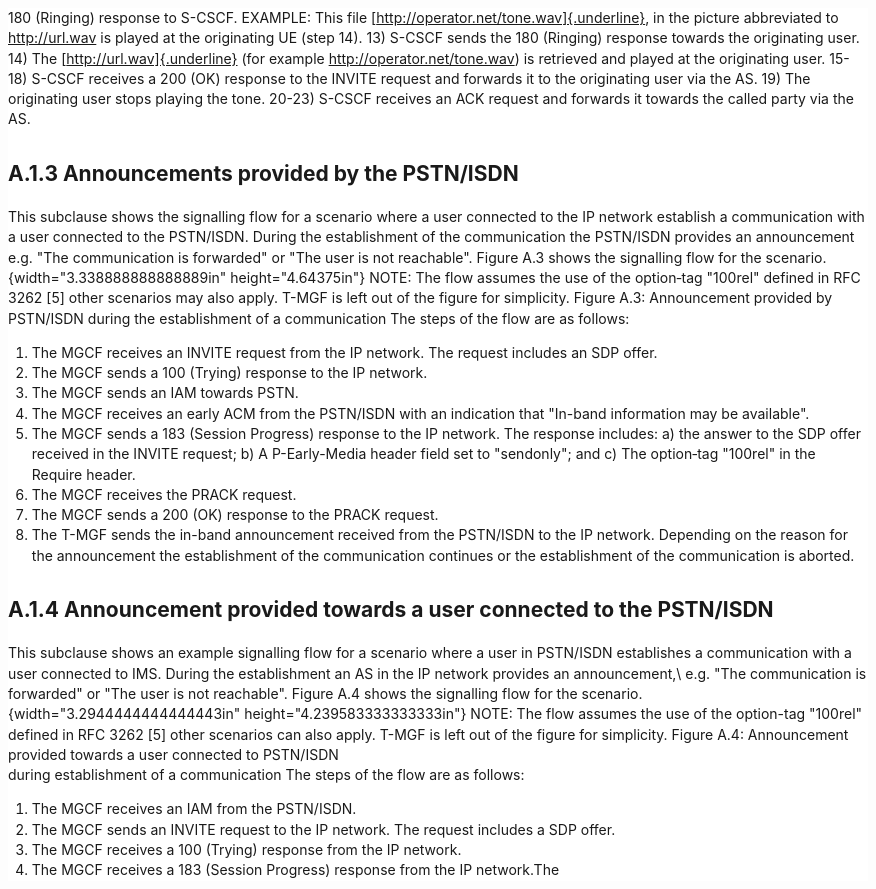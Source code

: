 180 (Ringing) response to S-CSCF.
EXAMPLE: This file [http://operator.net/tone.wav]{.underline}, in the picture
abbreviated to http://url.wav is played at the originating UE (step 14).
13) S-CSCF sends the 180 (Ringing) response towards the originating user.
14) The [http://url.wav]{.underline} (for example
http://operator.net/tone.wav) is retrieved and played at the originating user.
15-18) S-CSCF receives a 200 (OK) response to the INVITE request and forwards
it to the originating user via the AS.
19) The originating user stops playing the tone.
20-23) S-CSCF receives an ACK request and forwards it towards the called party
via the AS.
## A.1.3 Announcements provided by the PSTN/ISDN
This subclause shows the signalling flow for a scenario where a user connected
to the IP network establish a communication with a user connected to the
PSTN/ISDN. During the establishment of the communication the PSTN/ISDN
provides an announcement e.g. \"The communication is forwarded\" or \"The user
is not reachable\".
Figure A.3 shows the signalling flow for the scenario.
{width="3.338888888888889in" height="4.64375in"}
NOTE: The flow assumes the use of the option‑tag \"100rel\" defined in RFC
3262 [5] other scenarios may also apply. T-MGF is left out of the figure for
simplicity.
Figure A.3: Announcement provided by PSTN/ISDN during the establishment of a
communication
The steps of the flow are as follows:
1) The MGCF receives an INVITE request from the IP network. The request
includes an SDP offer.
2) The MGCF sends a 100 (Trying) response to the IP network.
3) The MGCF sends an IAM towards PSTN.
4) The MGCF receives an early ACM from the PSTN/ISDN with an indication that
\"In-band information may be available\".
5) The MGCF sends a 183 (Session Progress) response to the IP network. The
response includes:
a) the answer to the SDP offer received in the INVITE request;
b) A P-Early-Media header field set to \"sendonly\"; and
c) The option‑tag \"100rel\" in the Require header.
6) The MGCF receives the PRACK request.
7) The MGCF sends a 200 (OK) response to the PRACK request.
8) The T-MGF sends the in-band announcement received from the PSTN/ISDN to the
IP network.
Depending on the reason for the announcement the establishment of the
communication continues or the establishment of the communication is aborted.
## A.1.4 Announcement provided towards a user connected to the PSTN/ISDN
This subclause shows an example signalling flow for a scenario where a user in
PSTN/ISDN establishes a communication with a user connected to IMS. During the
establishment an AS in the IP network provides an announcement,\ e.g. \"The
communication is forwarded\" or \"The user is not reachable\".
Figure A.4 shows the signalling flow for the scenario.
{width="3.2944444444444443in" height="4.239583333333333in"}
NOTE: The flow assumes the use of the option-tag \"100rel\" defined in RFC
3262 [5] other scenarios can also apply. T-MGF is left out of the figure for
simplicity.
Figure A.4: Announcement provided towards a user connected to PSTN/ISDN\
during establishment of a communication
The steps of the flow are as follows:
1) The MGCF receives an IAM from the PSTN/ISDN.
2) The MGCF sends an INVITE request to the IP network. The request includes a
SDP offer.
3) The MGCF receives a 100 (Trying) response from the IP network.
4) The MGCF receives a 183 (Session Progress) response from the IP network.The